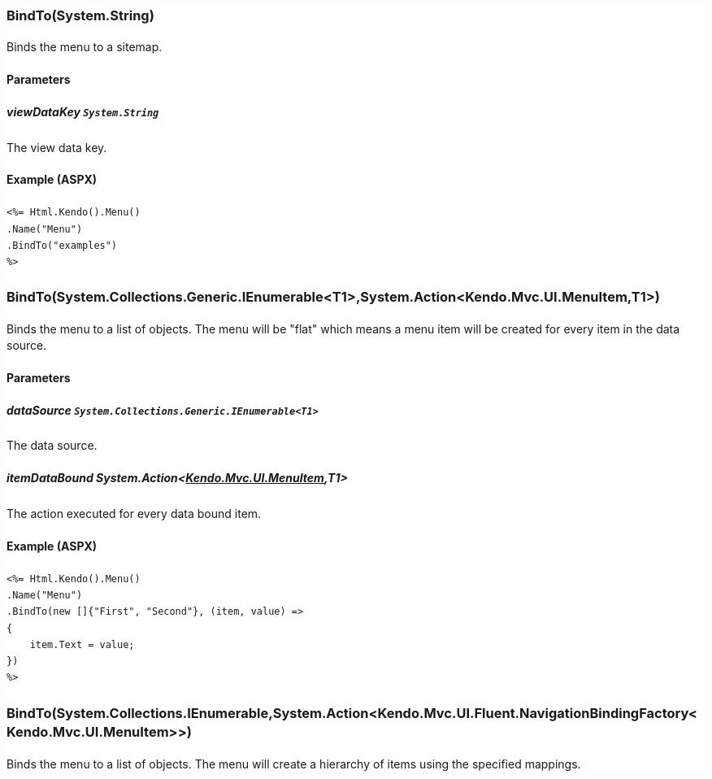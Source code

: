 
### BindTo(System.String)
Binds the menu to a sitemap.


#### Parameters

##### viewDataKey `System.String`
The view data key.




#### Example (ASPX)
    <%= Html.Kendo().Menu()
    .Name("Menu")
    .BindTo("examples")
    %>


### BindTo(System.Collections.Generic.IEnumerable\<T1\>,System.Action\<Kendo.Mvc.UI.MenuItem,T1\>)
Binds the menu to a list of objects. The menu will be "flat" which means a menu item will be created for
            every item in the data source.


#### Parameters

##### dataSource `System.Collections.Generic.IEnumerable<T1>`
The data source.

##### itemDataBound System.Action<[Kendo.Mvc.UI.MenuItem](/api/aspnet-mvc/Kendo.Mvc.UI/MenuItem),T1>
The action executed for every data bound item.




#### Example (ASPX)
    <%= Html.Kendo().Menu()
    .Name("Menu")
    .BindTo(new []{"First", "Second"}, (item, value) =>
    {
        item.Text = value;
    })
    %>


### BindTo(System.Collections.IEnumerable,System.Action\<Kendo.Mvc.UI.Fluent.NavigationBindingFactory\<Kendo.Mvc.UI.MenuItem\>\>)
Binds the menu to a list of objects. The menu will create a hierarchy of items using the specified mappings.
